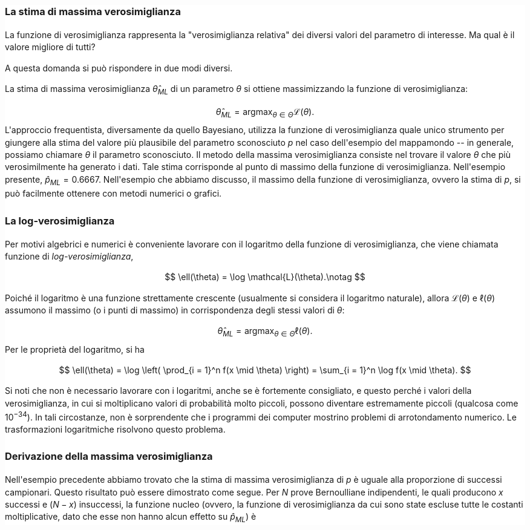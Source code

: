 ### La stima di massima verosimiglianza

La funzione di verosimiglianza rappresenta la "verosimiglianza relativa" dei diversi valori del parametro di interesse. Ma qual è il valore migliore di tutti?

A questa domanda si può rispondere in due modi diversi.

La stima di massima verosimiglianza $\hat{\theta}_{ML}$ di un parametro $\theta$ si ottiene massimizzando la funzione di verosimiglianza:

$$
\hat{\theta}_{ML} = \text{argmax}_{\theta \in \Theta} \mathcal{L}(\theta).
$$
L'approccio frequentista, diversamente da quello Bayesiano, utilizza la funzione di verosimiglianza quale unico strumento per giungere alla stima del valore più plausibile del parametro sconosciuto $p$ nel caso dell'esempio del mappamondo -- in generale, possiamo chiamare $\theta$ il parametro sconosciuto. Il metodo della massima verosimiglianza consiste nel trovare il valore $\theta$ che più verosimilmente ha generato i dati. Tale stima corrisponde al punto di massimo della funzione di verosimiglianza. Nell'esempio presente,
$\hat{p}_{ML} = 0.6667$. Nell'esempio che abbiamo discusso, il massimo della funzione di verosimiglianza, ovvero la stima di $p$, si può facilmente ottenere con metodi numerici o grafici.

### La log-verosimiglianza

Per motivi algebrici e numerici è conveniente lavorare con il logaritmo della funzione di verosimiglianza, che viene chiamata funzione di *log-verosimiglianza*,

$$
\ell(\theta) = \log \mathcal{L}(\theta).\notag
$$ 

Poiché il logaritmo è una funzione strettamente crescente (usualmente si considera il
logaritmo naturale), allora $\mathcal{L}(\theta)$ e $\ell(\theta)$ assumono il massimo (o i punti di massimo) in corrispondenza degli stessi valori di $\theta$:

$$
\hat{\theta}_{ML} = \text{argmax}_{\theta \in \Theta} \ell(\theta).
$$ 
Per le proprietà del logaritmo, si ha

$$
\ell(\theta) = \log \left( \prod_{i = 1}^n f(x \mid \theta) \right) = \sum_{i = 1}^n \log f(x \mid \theta).
$$

Si noti che non è necessario lavorare con i logaritmi, anche se è fortemente consigliato, e questo perché i valori della verosimiglianza, in cui si moltiplicano valori di probabilità molto piccoli, possono diventare estremamente piccoli (qualcosa come $10^{-34}$). In tali circostanze, non è sorprendente che i programmi dei computer mostrino problemi di arrotondamento numerico. Le trasformazioni logaritmiche risolvono questo problema.

### Derivazione della massima verosimiglianza 

Nell'esempio precedente abbiamo trovato che la stima di massima verosimiglianza di $p$ è uguale alla proporzione di successi campionari. Questo risultato può essere dimostrato come segue. Per $N$ prove Bernoulliane indipendenti, le quali producono $x$ successi e ($N-x$)
insuccessi, la funzione nucleo (ovvero, la funzione di verosimiglianza da cui sono state escluse tutte le costanti moltiplicative, dato che esse non hanno alcun effetto su $\hat{p}_{ML}$) è
